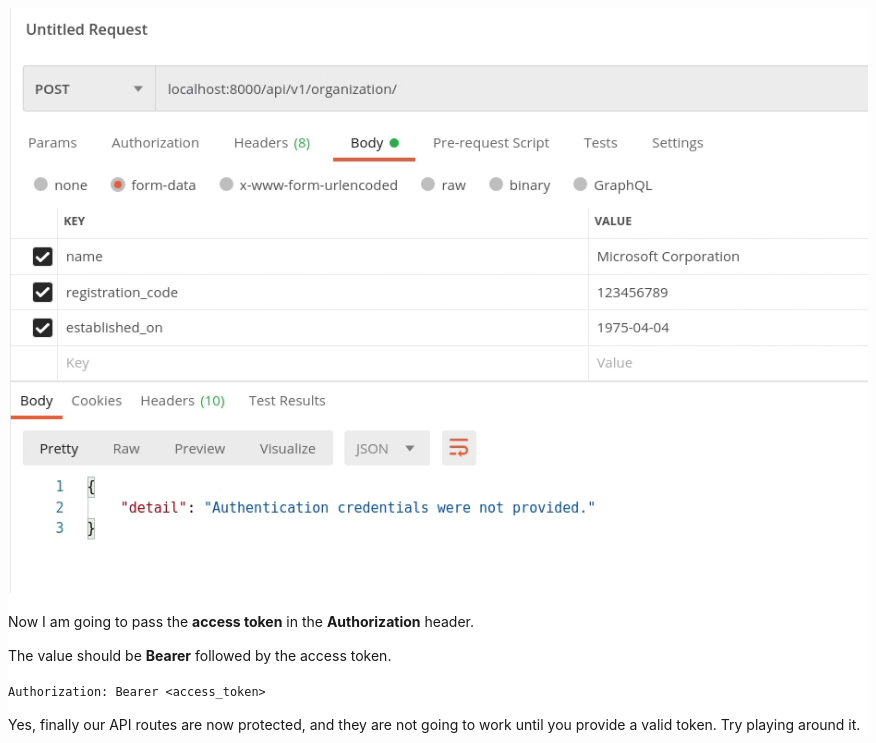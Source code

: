 ![permission_denied_postman](steps/step16.png)

Now I am going to pass the **access token** in the **Authorization** header.

The value should be **Bearer** followed by the access token.

```
Authorization: Bearer <access_token>
```

Yes, finally our API routes are now protected, and they are not going to work
until you provide a valid token. Try playing around it.
